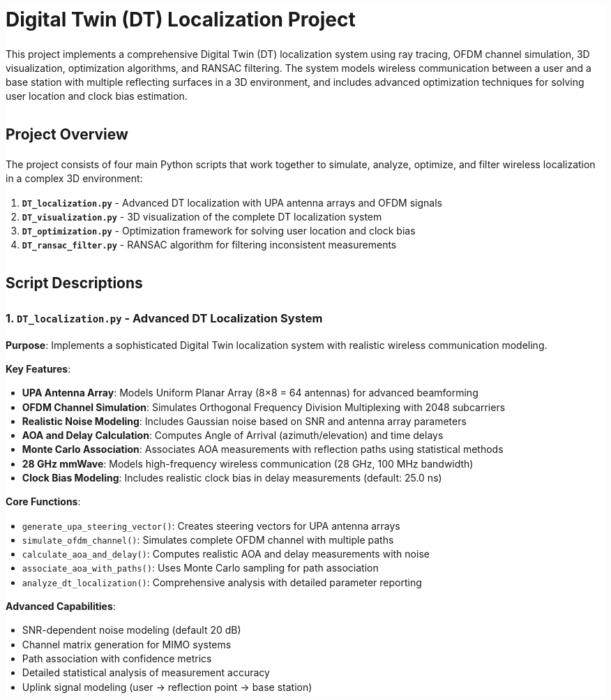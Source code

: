 # Digital Twin (DT) Localization Project

This project implements a comprehensive Digital Twin (DT) localization system using ray tracing, OFDM channel simulation, 3D visualization, optimization algorithms, and RANSAC filtering. The system models wireless communication between a user and a base station with multiple reflecting surfaces in a 3D environment, and includes advanced optimization techniques for solving user location and clock bias estimation.

## Project Overview

The project consists of four main Python scripts that work together to simulate, analyze, optimize, and filter wireless localization in a complex 3D environment:

1. **`DT_localization.py`** - Advanced DT localization with UPA antenna arrays and OFDM signals
2. **`DT_visualization.py`** - 3D visualization of the complete DT localization system
3. **`DT_optimization.py`** - Optimization framework for solving user location and clock bias
4. **`DT_ransac_filter.py`** - RANSAC algorithm for filtering inconsistent measurements

## Script Descriptions

### 1. `DT_localization.py` - Advanced DT Localization System

**Purpose**: Implements a sophisticated Digital Twin localization system with realistic wireless communication modeling.

**Key Features**:
- **UPA Antenna Array**: Models Uniform Planar Array (8×8 = 64 antennas) for advanced beamforming
- **OFDM Channel Simulation**: Simulates Orthogonal Frequency Division Multiplexing with 2048 subcarriers
- **Realistic Noise Modeling**: Includes Gaussian noise based on SNR and antenna array parameters
- **AOA and Delay Calculation**: Computes Angle of Arrival (azimuth/elevation) and time delays
- **Monte Carlo Association**: Associates AOA measurements with reflection paths using statistical methods
- **28 GHz mmWave**: Models high-frequency wireless communication (28 GHz, 100 MHz bandwidth)
- **Clock Bias Modeling**: Includes realistic clock bias in delay measurements (default: 25.0 ns)

**Core Functions**:
- `generate_upa_steering_vector()`: Creates steering vectors for UPA antenna arrays
- `simulate_ofdm_channel()`: Simulates complete OFDM channel with multiple paths
- `calculate_aoa_and_delay()`: Computes realistic AOA and delay measurements with noise
- `associate_aoa_with_paths()`: Uses Monte Carlo sampling for path association
- `analyze_dt_localization()`: Comprehensive analysis with detailed parameter reporting

**Advanced Capabilities**:
- SNR-dependent noise modeling (default 20 dB)
- Channel matrix generation for MIMO systems
- Path association with confidence metrics
- Detailed statistical analysis of measurement accuracy
- Uplink signal modeling (user → reflection point → base station)

